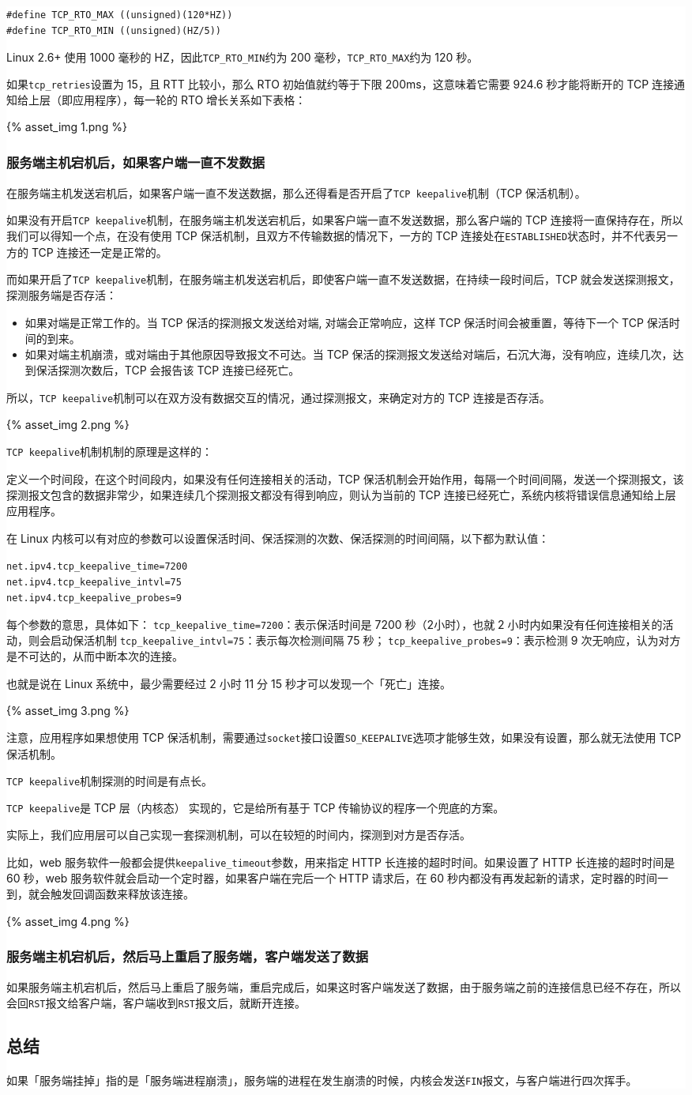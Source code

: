 ```
#define TCP_RTO_MAX ((unsigned)(120*HZ))
#define TCP_RTO_MIN ((unsigned)(HZ/5))
```
Linux 2.6+ 使用 1000 毫秒的 HZ，因此`TCP_RTO_MIN`约为 200 毫秒，`TCP_RTO_MAX`约为 120 秒。

如果`tcp_retries`设置为 15，且 RTT 比较小，那么 RTO 初始值就约等于下限 200ms，这意味着它需要 924.6 秒才能将断开的 TCP 连接通知给上层（即应用程序），每一轮的 RTO 增长关系如下表格：

{% asset_img 1.png %}

### 服务端主机宕机后，如果客户端一直不发数据
在服务端主机发送宕机后，如果客户端一直不发送数据，那么还得看是否开启了`TCP keepalive`机制（TCP 保活机制）。

如果没有开启`TCP keepalive`机制，在服务端主机发送宕机后，如果客户端一直不发送数据，那么客户端的 TCP 连接将一直保持存在，所以我们可以得知一个点，在没有使用 TCP 保活机制，且双方不传输数据的情况下，一方的 TCP 连接处在`ESTABLISHED`状态时，并不代表另一方的 TCP 连接还一定是正常的。

而如果开启了`TCP keepalive`机制，在服务端主机发送宕机后，即使客户端一直不发送数据，在持续一段时间后，TCP 就会发送探测报文，探测服务端是否存活：
* 如果对端是正常工作的。当 TCP 保活的探测报文发送给对端, 对端会正常响应，这样 TCP 保活时间会被重置，等待下一个 TCP 保活时间的到来。
* 如果对端主机崩溃，或对端由于其他原因导致报文不可达。当 TCP 保活的探测报文发送给对端后，石沉大海，没有响应，连续几次，达到保活探测次数后，TCP 会报告该 TCP 连接已经死亡。

所以，`TCP keepalive`机制可以在双方没有数据交互的情况，通过探测报文，来确定对方的 TCP 连接是否存活。

{% asset_img 2.png %}

`TCP keepalive`机制机制的原理是这样的：

定义一个时间段，在这个时间段内，如果没有任何连接相关的活动，TCP 保活机制会开始作用，每隔一个时间间隔，发送一个探测报文，该探测报文包含的数据非常少，如果连续几个探测报文都没有得到响应，则认为当前的 TCP 连接已经死亡，系统内核将错误信息通知给上层应用程序。

在 Linux 内核可以有对应的参数可以设置保活时间、保活探测的次数、保活探测的时间间隔，以下都为默认值：
```
net.ipv4.tcp_keepalive_time=7200
net.ipv4.tcp_keepalive_intvl=75  
net.ipv4.tcp_keepalive_probes=9
```
每个参数的意思，具体如下：
`tcp_keepalive_time=7200`：表示保活时间是 7200 秒（2小时），也就 2 小时内如果没有任何连接相关的活动，则会启动保活机制
`tcp_keepalive_intvl=75`：表示每次检测间隔 75 秒；
`tcp_keepalive_probes=9`：表示检测 9 次无响应，认为对方是不可达的，从而中断本次的连接。

也就是说在 Linux 系统中，最少需要经过 2 小时 11 分 15 秒才可以发现一个「死亡」连接。

{% asset_img 3.png %}

注意，应用程序如果想使用 TCP 保活机制，需要通过`socket`接口设置`SO_KEEPALIVE`选项才能够生效，如果没有设置，那么就无法使用 TCP 保活机制。

`TCP keepalive`机制探测的时间是有点长。

`TCP keepalive`是 TCP 层（内核态） 实现的，它是给所有基于 TCP 传输协议的程序一个兜底的方案。

实际上，我们应用层可以自己实现一套探测机制，可以在较短的时间内，探测到对方是否存活。

比如，web 服务软件一般都会提供`keepalive_timeout`参数，用来指定 HTTP 长连接的超时时间。如果设置了 HTTP 长连接的超时时间是 60 秒，web 服务软件就会启动一个定时器，如果客户端在完后一个 HTTP 请求后，在 60 秒内都没有再发起新的请求，定时器的时间一到，就会触发回调函数来释放该连接。

{% asset_img 4.png %}

### 服务端主机宕机后，然后马上重启了服务端，客户端发送了数据
如果服务端主机宕机后，然后马上重启了服务端，重启完成后，如果这时客户端发送了数据，由于服务端之前的连接信息已经不存在，所以会回`RST`报文给客户端，客户端收到`RST`报文后，就断开连接。
## 总结
如果「服务端挂掉」指的是「服务端进程崩溃」，服务端的进程在发生崩溃的时候，内核会发送`FIN`报文，与客户端进行四次挥手。
